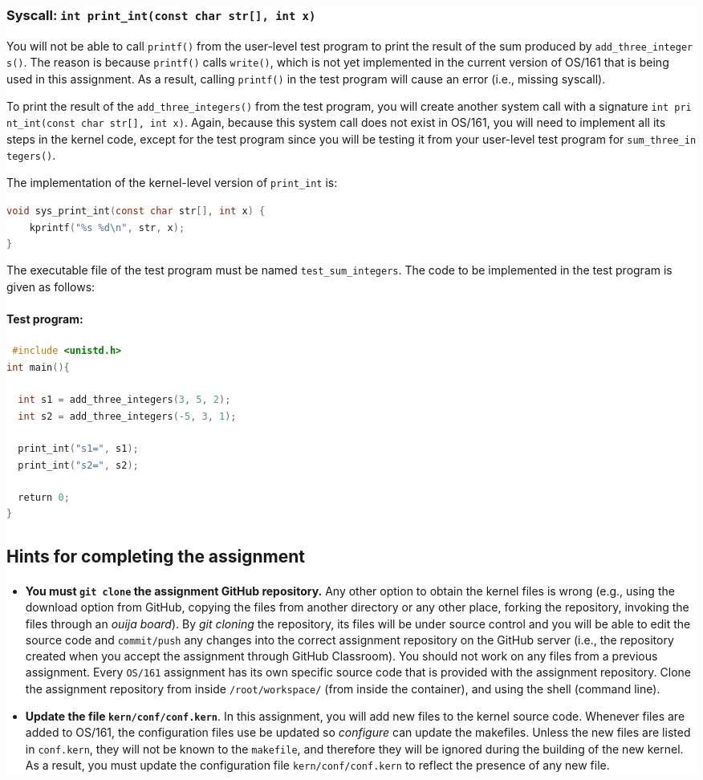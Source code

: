 
### **Syscall**: `int print_int(const char str[], int x)`

You will not be able to call `printf()` from the user-level test program to print the result of the sum produced by `add_three_integers()`. The reason is because `printf()` calls `write()`, which is not yet implemented in the current version of OS/161 that is being used in this assignment. As a result, calling `printf()` in the test program will cause an error (i.e., missing syscall). 

To print the result of the `add_three_integers()` from the test program, you will create another system call with a signature `int print_int(const char str[], int x)`. Again, because this system call does not exist in OS/161, you will need to implement all its steps in the kernel code, except for the test program since you will be testing it from your user-level test program for `sum_three_integers()`. 

The implementation of the kernel-level version of `print_int` is:  
```c
void sys_print_int(const char str[], int x) {
    kprintf("%s %d\n", str, x);
}
```



The executable file of the test program must be named `test_sum_integers`. The code to be implemented in the test program is given as follows:

#### Test program:  

```c
 #include <unistd.h> 
int main(){

  int s1 = add_three_integers(3, 5, 2);
  int s2 = add_three_integers(-5, 3, 1);

  print_int("s1=", s1);
  print_int("s2=", s2);

  return 0;
} 
```


## **Hints for completing the assignment**

- **You must `git clone` the assignment GitHub repository.** Any other option to obtain the kernel files is wrong (e.g., using the download option from GitHub, copying the files from another directory or any other place, forking the repository, invoking the files through an *ouija board*). By *git cloning* the repository, its files  will be under source control and you will be able to edit the source code and `commit/push` any changes into the correct assignment repository on the GitHub server (i.e., the repository created when you accept the assignment through GitHub Classroom). You should not work on any files from a previous assignment. Every `OS/161` assignment has its own specific source code that is provided with the assignment repository. Clone the assignment repository from inside `/root/workspace/` (from inside the container), and using the shell (command line).
 
-  **Update the file `kern/conf/conf.kern`**. In this assignment, you will add new files to the kernel source code. Whenever files are added to OS/161, the configuration files use be updated so *configure* can update the makefiles. Unless the new files are listed in `conf.kern`, they will not be known to the `makefile`, and therefore they will be ignored during the building of the new kernel. As a result, you must update the configuration file `kern/conf/conf.kern` to reflect the presence of any new file. 
